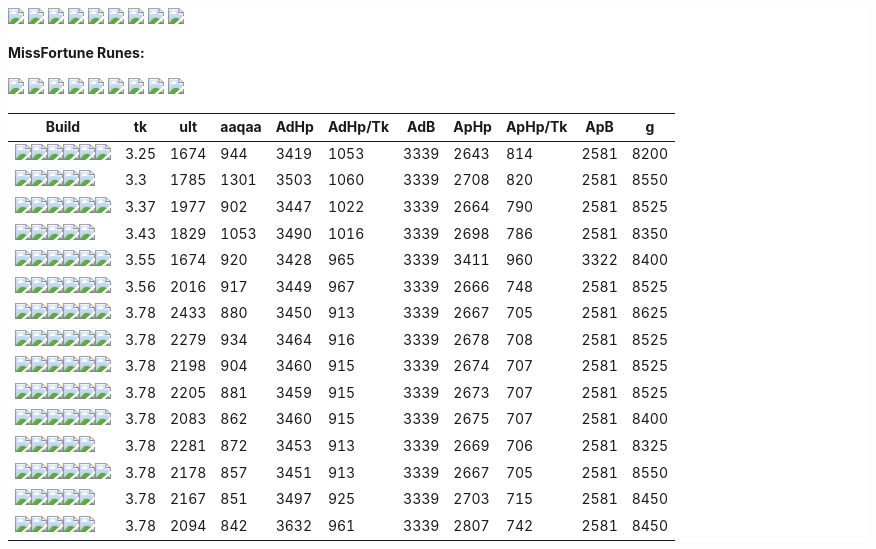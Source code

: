 



![](/Styles/Precision/Conqueror/Conqueror.png)
![](/Styles/Precision/Triumph.png)
![](/Styles/Precision/LegendTenacity/LegendTenacity.png)
![](/Styles/Sorcery/LastStand/LastStand.png)
![](/Styles/Resolve/Conditioning/Conditioning.png)
![](/Styles/Resolve/Revitalize/Revitalize.png)
![](/StatMods/StatModsAdaptiveForceIcon.png)
![](/StatMods/StatModsAdaptiveForceIcon.png)
![](/StatMods/StatModsArmorIcon.png)



**MissFortune Runes:**


![](/Styles/Inspiration/FirstStrike/FirstStrike.png)
![](/Styles/Inspiration/MagicalFootwear/MagicalFootwear.png)
![](/Styles/Inspiration/BiscuitDelivery/BiscuitDelivery.png)
![](/Styles/Inspiration/CosmicInsight/CosmicInsight.png)
![](/Styles/Sorcery/AbsoluteFocus/AbsoluteFocus.png)
![](/Styles/Sorcery/GatheringStorm/GatheringStorm.png)
![](/StatMods/StatModsAdaptiveForceIcon.png)
![](/StatMods/StatModsAdaptiveForceIcon.png)
![](/StatMods/StatModsArmorIcon.png)





 Build |tk|ult|aaqaa|AdHp|AdHp/Tk|AdB|ApHp|ApHp/Tk|ApB|g
-|-|-|-|-|-|-|-|-|-|-
![](/item/6672.png)![](/item/3124.png)![](/item/2422.png)![](/item/1053.png)![](/item/1055.png)![](/item/1036.png)|3.25|1674|944|3419|1053|3339|2643|814|2581|8200
![](/item/3153.png)![](/item/3124.png)![](/item/2422.png)![](/item/1055.png)![](/item/1038.png)|3.3|1785|1301|3503|1060|3339|2708|820|2581|8550
![](/item/6672.png)![](/item/3087.png)![](/item/2422.png)![](/item/1053.png)![](/item/1055.png)![](/item/1037.png)|3.37|1977|902|3447|1022|3339|2664|790|2581|8525
![](/item/6672.png)![](/item/3153.png)![](/item/2422.png)![](/item/1055.png)![](/item/1038.png)|3.43|1829|1053|3490|1016|3339|2698|786|2581|8350
![](/item/3124.png)![](/item/3091.png)![](/item/2422.png)![](/item/1053.png)![](/item/1055.png)![](/item/1036.png)|3.55|1674|920|3428|965|3339|3411|960|3322|8400
![](/item/6672.png)![](/item/3095.png)![](/item/2422.png)![](/item/1053.png)![](/item/1055.png)![](/item/1037.png)|3.56|2016|917|3449|967|3339|2666|748|2581|8525
![](/item/6672.png)![](/item/6691.png)![](/item/2422.png)![](/item/1053.png)![](/item/1055.png)![](/item/1037.png)|3.78|2433|880|3450|913|3339|2667|705|2581|8625
![](/item/6672.png)![](/item/3036.png)![](/item/2422.png)![](/item/1053.png)![](/item/1055.png)![](/item/1037.png)|3.78|2279|934|3464|916|3339|2678|708|2581|8525
![](/item/6672.png)![](/item/3033.png)![](/item/2422.png)![](/item/1053.png)![](/item/1055.png)![](/item/1037.png)|3.78|2198|904|3460|915|3339|2674|707|2581|8525
![](/item/6672.png)![](/item/6676.png)![](/item/2422.png)![](/item/1053.png)![](/item/1055.png)![](/item/1037.png)|3.78|2205|881|3459|915|3339|2673|707|2581|8525
![](/item/6672.png)![](/item/3031.png)![](/item/2422.png)![](/item/1053.png)![](/item/1055.png)![](/item/1036.png)|3.78|2083|862|3460|915|3339|2675|707|2581|8400
![](/item/6672.png)![](/item/3142.png)![](/item/1053.png)![](/item/1055.png)![](/item/1037.png)|3.78|2281|872|3453|913|3339|2669|706|2581|8325
![](/item/6672.png)![](/item/6695.png)![](/item/2422.png)![](/item/1053.png)![](/item/1055.png)![](/item/1038.png)|3.78|2178|857|3451|913|3339|2667|705|2581|8550
![](/item/6672.png)![](/item/3074.png)![](/item/2422.png)![](/item/1055.png)![](/item/1038.png)|3.78|2167|851|3497|925|3339|2703|715|2581|8450
![](/item/6672.png)![](/item/3072.png)![](/item/2422.png)![](/item/1055.png)![](/item/1038.png)|3.78|2094|842|3632|961|3339|2807|742|2581|8450